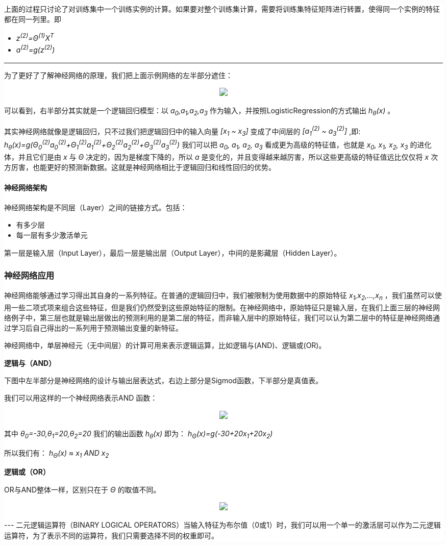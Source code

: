 上面的过程只讨论了对训练集中一个训练实例的计算。如果要对整个训练集计算，需要将训练集特征矩阵进行转置，使得同一个实例的特征都在同一列里。即
*  _z<sup>(2)</sup>=Θ<sup>(1)</sup>X<sup>T</sup>_
* _a<sup>(2)</sup>=g(z<sup>(2)</sup>)_

----
为了更好了了解神经网络的原理，我们把上面示例网络的左半部分遮住：
<p align="center">
<img src="https://raw.github.com/fengdu78/Coursera-ML-AndrewNg-Notes/master/images/6167ad04e696c400cb9e1b7dc1e58d8a.png" />
</p>

可以看到，右半部分其实就是一个逻辑回归模型：以 _a<sub>0</sub>,a<sub>1</sub>,a<sub>2</sub>,a<sub>3</sub>_ 作为输入，并按照LogisticRegression的方式输出 _h<sub>θ</sub>(x)_ 。

其实神经网络就像是逻辑回归，只不过我们把逻辑回归中的输入向量 _[x<sub>1</sub> ~ x<sub>3</sub>]_ 变成了中间层的 _[a<sub>1</sub><sup>(2)</sup> ~ a<sub>3</sub><sup>(2)</sup>]_ ,即: _h<sub>θ</sub>(x)=g(Θ<sub>0</sub><sup>(2)</sup>a<sub>0</sub><sup>(2)</sup>+Θ<sub>1</sub><sup>(2)</sup>a<sub>1</sub><sup>(2)</sup>+Θ<sub>2</sub><sup>(2)</sup>a<sub>2</sub><sup>(2)</sup>+Θ<sub>3</sub><sup>(2)</sup>a<sub>3</sub><sup>(2)</sup>)_ 我们可以把 _a<sub>0</sub>, a<sub>1</sub>, a<sub>2</sub>, a<sub>3</sub>_ 看成更为高级的特征值，也就是 _x<sub>0</sub>, x<sub>1</sub>, x<sub>2</sub>, x<sub>3</sub>_ 的进化体，并且它们是由 _x_ 与 _Θ_ 决定的，因为是梯度下降的，所以 _a_ 是变化的，并且变得越来越厉害，所以这些更高级的特征值远比仅仅将 _x_ 次方厉害，也能更好的预测新数据。这就是神经网络相比于逻辑回归和线性回归的优势。

#### 神经网络架构
神经网络架构是不同层（Layer）之间的链接方式。包括：
* 有多少层
* 每一层有多少激活单元

第一层是输入层（Input Layer），最后一层是输出层（Output Layer），中间的是影藏层（Hidden Layer）。

### 神经网络应用
神经网络能够通过学习得出其自身的一系列特征。在普通的逻辑回归中，我们被限制为使用数据中的原始特征 _x<sub>1</sub>,x<sub>2</sub>,...,x<sub>n</sub>_ ，我们虽然可以使用一些二项式项来组合这些特征，但是我们仍然受到这些原始特征的限制。在神经网络中，原始特征只是输入层，在我们上面三层的神经网络例子中，第三层也就是输出层做出的预测利用的是第二层的特征，而非输入层中的原始特征，我们可以认为第二层中的特征是神经网络通过学习后自己得出的一系列用于预测输出变量的新特征。

神经网络中，单层神经元（无中间层）的计算可用来表示逻辑运算，比如逻辑与(AND)、逻辑或(OR)。

**逻辑与（AND）**

下图中左半部分是神经网络的设计与输出层表达式，右边上部分是Sigmod函数，下半部分是真值表。

我们可以用这样的一个神经网络表示AND 函数：
<p align="center">
<img src="https://raw.github.com/fengdu78/Coursera-ML-AndrewNg-Notes/master/images/809187c1815e1ec67184699076de51f2.png" />
</p>

其中 _θ<sub>0</sub>=-30,θ<sub>1</sub>=20,θ<sub>2</sub>=20_ 我们的输出函数 _h<sub>θ</sub>(x)_ 即为： _h<sub>Θ</sub>(x)=g(-30+20x<sub>1</sub>+20x<sub>2</sub>)_

所以我们有： _h<sub>Θ</sub>(x) ≈ x<sub>1</sub> AND x<sub>2</sub>_

**逻辑或（OR）**

OR与AND整体一样，区别只在于 _Θ_ 的取值不同。
<p align="center">
<img src="https://raw.github.com/fengdu78/Coursera-ML-AndrewNg-Notes/master/images/aa27671f7a3a16545a28f356a2fb98c0.png" />
</p>
---
二元逻辑运算符（BINARY LOGICAL OPERATORS）当输入特征为布尔值（0或1）时，我们可以用一个单一的激活层可以作为二元逻辑运算符，为了表示不同的运算符，我们只需要选择不同的权重即可。

